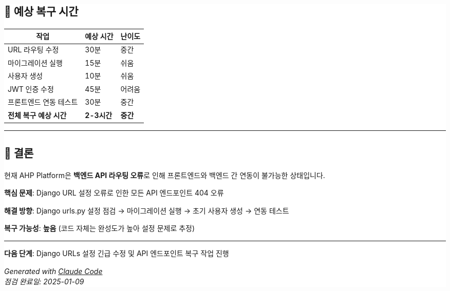 
## 🔮 예상 복구 시간

| 작업 | 예상 시간 | 난이도 |
|------|----------|--------|
| URL 라우팅 수정 | 30분 | 중간 |
| 마이그레이션 실행 | 15분 | 쉬움 |
| 사용자 생성 | 10분 | 쉬움 |
| JWT 인증 수정 | 45분 | 어려움 |
| 프론트엔드 연동 테스트 | 30분 | 중간 |
| **전체 복구 예상 시간** | **2-3시간** | **중간** |

---

## 🏁 결론

현재 AHP Platform은 **백엔드 API 라우팅 오류**로 인해 프론트엔드와 백엔드 간 연동이 불가능한 상태입니다. 

**핵심 문제**: Django URL 설정 오류로 인한 모든 API 엔드포인트 404 오류

**해결 방향**: Django urls.py 설정 점검 → 마이그레이션 실행 → 초기 사용자 생성 → 연동 테스트

**복구 가능성**: **높음** (코드 자체는 완성도가 높아 설정 문제로 추정)

---

**다음 단계**: Django URLs 설정 긴급 수정 및 API 엔드포인트 복구 작업 진행

*Generated with [Claude Code](https://claude.ai/code)*  
*점검 완료일: 2025-01-09*